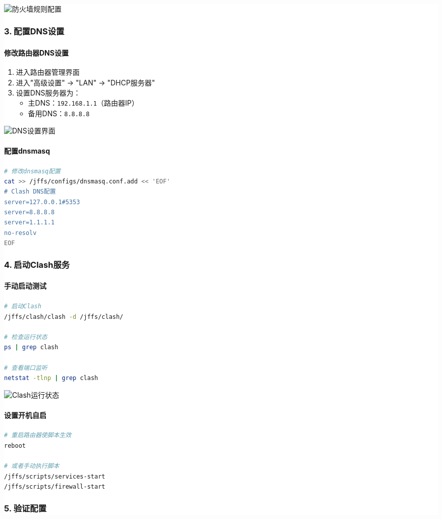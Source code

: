 ![防火墙规则配置](images/firewall-rules.png)

### 3. 配置DNS设置

#### 修改路由器DNS设置
1. 进入路由器管理界面
2. 进入"高级设置" → "LAN" → "DHCP服务器"
3. 设置DNS服务器为：
   - 主DNS：`192.168.1.1`（路由器IP）
   - 备用DNS：`8.8.8.8`

![DNS设置界面](images/dns-settings.png)

#### 配置dnsmasq
```bash
# 修改dnsmasq配置
cat >> /jffs/configs/dnsmasq.conf.add << 'EOF'
# Clash DNS配置
server=127.0.0.1#5353
server=8.8.8.8
server=1.1.1.1
no-resolv
EOF
```

### 4. 启动Clash服务

#### 手动启动测试
```bash
# 启动Clash
/jffs/clash/clash -d /jffs/clash/

# 检查运行状态
ps | grep clash

# 查看端口监听
netstat -tlnp | grep clash
```

![Clash运行状态](images/clash-running.png)

#### 设置开机自启
```bash
# 重启路由器使脚本生效
reboot

# 或者手动执行脚本
/jffs/scripts/services-start
/jffs/scripts/firewall-start
```

### 5. 验证配置
